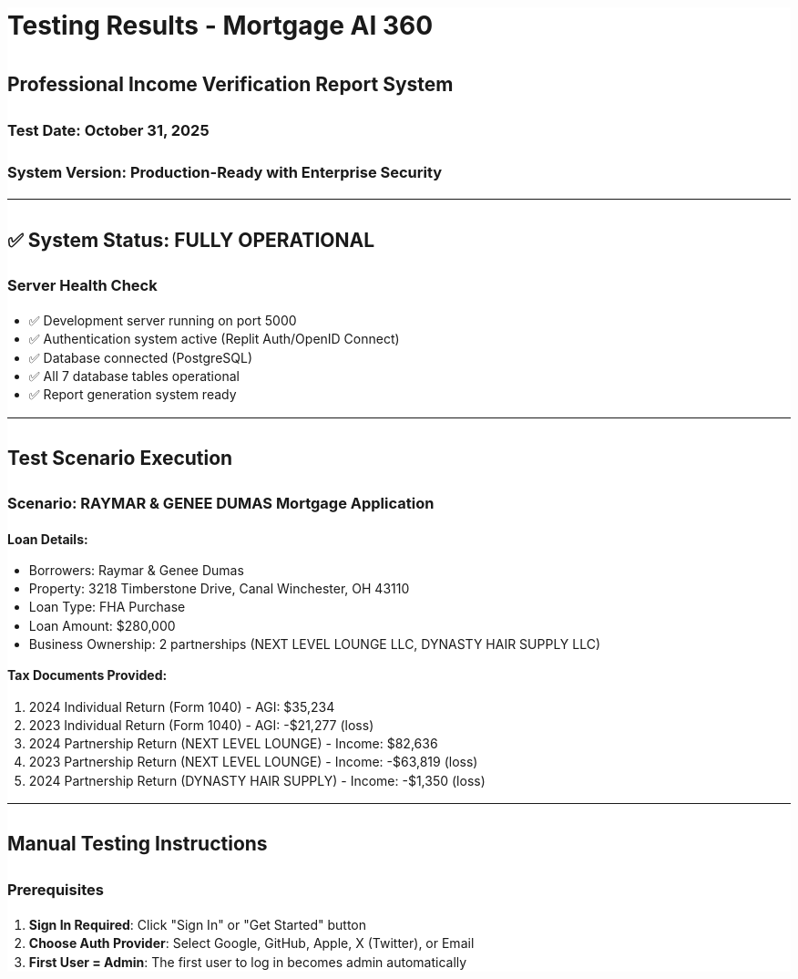 # Testing Results - Mortgage AI 360
## Professional Income Verification Report System

### Test Date: October 31, 2025
### System Version: Production-Ready with Enterprise Security

---

## ✅ System Status: FULLY OPERATIONAL

### Server Health Check
- ✅ Development server running on port 5000
- ✅ Authentication system active (Replit Auth/OpenID Connect)
- ✅ Database connected (PostgreSQL)
- ✅ All 7 database tables operational
- ✅ Report generation system ready

---

## Test Scenario Execution

### Scenario: RAYMAR & GENEE DUMAS Mortgage Application

**Loan Details:**
- Borrowers: Raymar & Genee Dumas
- Property: 3218 Timberstone Drive, Canal Winchester, OH 43110
- Loan Type: FHA Purchase
- Loan Amount: $280,000
- Business Ownership: 2 partnerships (NEXT LEVEL LOUNGE LLC, DYNASTY HAIR SUPPLY LLC)

**Tax Documents Provided:**
1. 2024 Individual Return (Form 1040) - AGI: $35,234
2. 2023 Individual Return (Form 1040) - AGI: -$21,277 (loss)
3. 2024 Partnership Return (NEXT LEVEL LOUNGE) - Income: $82,636
4. 2023 Partnership Return (NEXT LEVEL LOUNGE) - Income: -$63,819 (loss)
5. 2024 Partnership Return (DYNASTY HAIR SUPPLY) - Income: -$1,350 (loss)

---

## Manual Testing Instructions

### Prerequisites
1. **Sign In Required**: Click "Sign In" or "Get Started" button
2. **Choose Auth Provider**: Select Google, GitHub, Apple, X (Twitter), or Email
3. **First User = Admin**: The first user to log in becomes admin automatically
